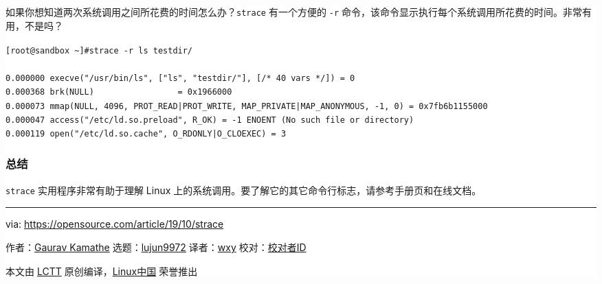 如果你想知道两次系统调用之间所花费的时间怎么办？`strace` 有一个方便的 `-r` 命令，该命令显示执行每个系统调用所花费的时间。非常有用，不是吗？

```
[root@sandbox ~]#strace -r ls testdir/

0.000000 execve("/usr/bin/ls", ["ls", "testdir/"], [/* 40 vars */]) = 0
0.000368 brk(NULL)                 = 0x1966000
0.000073 mmap(NULL, 4096, PROT_READ|PROT_WRITE, MAP_PRIVATE|MAP_ANONYMOUS, -1, 0) = 0x7fb6b1155000
0.000047 access("/etc/ld.so.preload", R_OK) = -1 ENOENT (No such file or directory)
0.000119 open("/etc/ld.so.cache", O_RDONLY|O_CLOEXEC) = 3
```

### 总结

`strace` 实用程序非常有助于理解 Linux 上的系统调用。要了解它的其它命令行标志，请参考手册页和在线文档。

--------------------------------------------------------------------------------

via: https://opensource.com/article/19/10/strace

作者：[Gaurav Kamathe][a]
选题：[lujun9972][b]
译者：[wxy](https://github.com/wxy)
校对：[校对者ID](https://github.com/校对者ID)

本文由 [LCTT](https://github.com/LCTT/TranslateProject) 原创编译，[Linux中国](https://linux.cn/) 荣誉推出

[a]: https://opensource.com/users/gkamathe
[b]: https://github.com/lujun9972
[1]: https://opensource.com/sites/default/files/styles/image-full-size/public/lead-images/yearbook-haff-rx-linux-file-lead_0.png?itok=-i0NNfDC (Hand putting a Linux file folder into a drawer)
[2]: https://en.wikipedia.org/wiki/Trap_(computing)


[#]: collector: (lujun9972)
[#]: translator: (wxy)
[#]: reviewer: ( )
[#]: publisher: ( )
[#]: url: ( )
[#]: subject: (Understanding system calls on Linux with strace)
[#]: via: (https://opensource.com/article/19/10/strace)
[#]: author: (Gaurav Kamathe https://opensource.com/users/gkamathe)